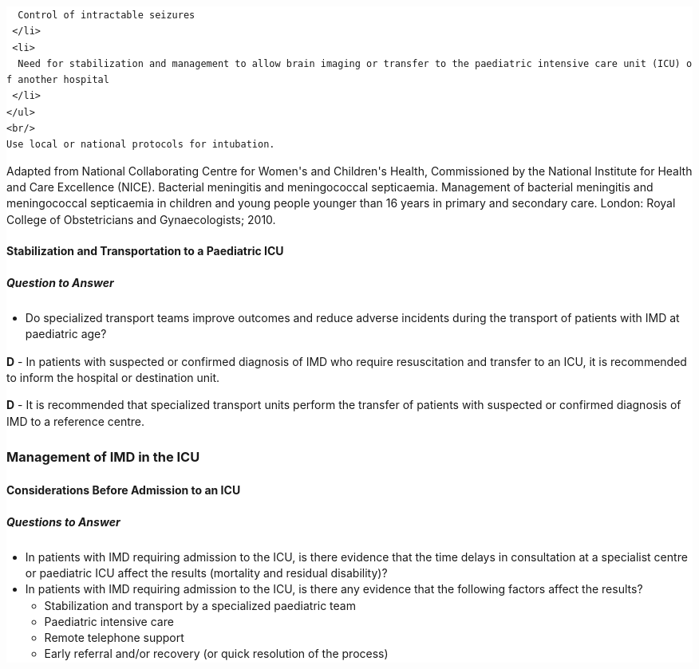       Control of intractable seizures
     </li>
     <li>
      Need for stabilization and management to allow brain imaging or transfer to the paediatric intensive care unit (ICU) of another hospital
     </li>
    </ul>
    <br/>
    Use local or national protocols for intubation.
   </td>
  </tr>
 </tbody>
</table>


Adapted from National Collaborating Centre for Women's and Children's Health, Commissioned by the National Institute for Health and Care Excellence (NICE). Bacterial meningitis and meningococcal septicaemia. Management of bacterial meningitis and meningococcal septicaemia in children and young people younger than 16 years in primary and secondary care. London: Royal College of Obstetricians and Gynaecologists; 2010. 


####  Stabilization and Transportation to a Paediatric ICU 


#####  Question to Answer 


  * Do specialized transport teams improve outcomes and reduce adverse incidents during the transport of patients with IMD at paediatric age? 




**D** \- In patients with suspected or confirmed diagnosis of IMD who require resuscitation and transfer to an ICU, it is recommended to inform the hospital or destination unit. 


**D** \- It is recommended that specialized transport units perform the transfer of patients with suspected or confirmed diagnosis of IMD to a reference centre. 


###  Management of IMD in the ICU 


####  Considerations Before Admission to an ICU 


#####  Questions to Answer 


  * In patients with IMD requiring admission to the ICU, is there evidence that the time delays in consultation at a specialist centre or paediatric ICU affect the results (mortality and residual disability)? 
  * In patients with IMD requiring admission to the ICU, is there any evidence that the following factors affect the results? 
    * Stabilization and transport by a specialized paediatric team 
    * Paediatric intensive care 
    * Remote telephone support 
    * Early referral and/or recovery (or quick resolution of the process) 
